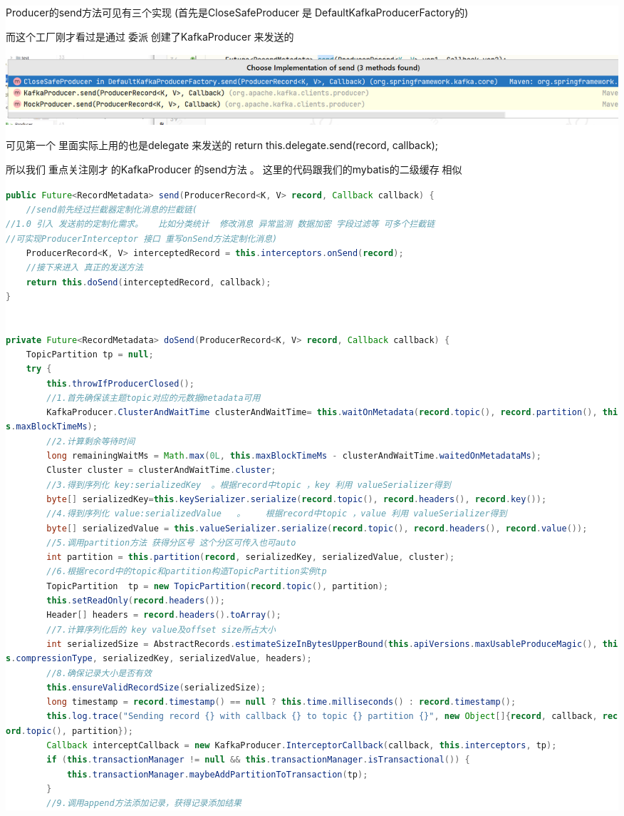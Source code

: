 Producer的send方法可见有三个实现  (首先是CloseSafeProducer 是 DefaultKafkaProducerFactory的)

而这个工厂刚才看过是通过 委派 创建了KafkaProducer 来发送的

![1744184826446-1fec7f0a-5e9f-42ff-94db-5f81b97741a3.png](./img/Ik4qNZwqdCVSBjbV/1744184826446-1fec7f0a-5e9f-42ff-94db-5f81b97741a3-596907.png)

可见第一个 里面实际上用的也是delegate 来发送的 return this.delegate.send(record, callback);

所以我们 重点关注刚才 的KafkaProducer 的send方法 。 这里的代码跟我们的mybatis的二级缓存 相似

```java
public Future<RecordMetadata> send(ProducerRecord<K, V> record, Callback callback) {
    //send前先经过拦截器定制化消息的拦截链(
//1.0 引入 发送前的定制化需求。   比如分类统计  修改消息 异常监测 数据加密 字段过滤等 可多个拦截链
//可实现ProducerInterceptor 接口 重写onSend方法定制化消息)
    ProducerRecord<K, V> interceptedRecord = this.interceptors.onSend(record);
    //接下来进入 真正的发送方法
    return this.doSend(interceptedRecord, callback);
}


private Future<RecordMetadata> doSend(ProducerRecord<K, V> record, Callback callback) {
    TopicPartition tp = null;
    try {
        this.throwIfProducerClosed();
        //1.首先确保该主题topic对应的元数据metadata可用
        KafkaProducer.ClusterAndWaitTime clusterAndWaitTime= this.waitOnMetadata(record.topic(), record.partition(), this.maxBlockTimeMs);
        //2.计算剩余等待时间 
        long remainingWaitMs = Math.max(0L, this.maxBlockTimeMs - clusterAndWaitTime.waitedOnMetadataMs);
        Cluster cluster = clusterAndWaitTime.cluster;
        //3.得到序列化 key:serializedKey  。根据record中topic ，key 利用 valueSerializer得到
        byte[] serializedKey=this.keySerializer.serialize(record.topic(), record.headers(), record.key());
        //4.得到序列化 value:serializedValue   。    根据record中topic ，value 利用 valueSerializer得到
        byte[] serializedValue = this.valueSerializer.serialize(record.topic(), record.headers(), record.value());
        //5.调用partition方法 获得分区号 这个分区可传入也可auto
        int partition = this.partition(record, serializedKey, serializedValue, cluster);
        //6.根据record中的topic和partition构造TopicPartition实例tp
        TopicPartition  tp = new TopicPartition(record.topic(), partition);
        this.setReadOnly(record.headers());
        Header[] headers = record.headers().toArray();
        //7.计算序列化后的 key value及offset size所占大小
        int serializedSize = AbstractRecords.estimateSizeInBytesUpperBound(this.apiVersions.maxUsableProduceMagic(), this.compressionType, serializedKey, serializedValue, headers);
        //8.确保记录大小是否有效
        this.ensureValidRecordSize(serializedSize);
        long timestamp = record.timestamp() == null ? this.time.milliseconds() : record.timestamp();
        this.log.trace("Sending record {} with callback {} to topic {} partition {}", new Object[]{record, callback, record.topic(), partition});
        Callback interceptCallback = new KafkaProducer.InterceptorCallback(callback, this.interceptors, tp);
        if (this.transactionManager != null && this.transactionManager.isTransactional()) {
            this.transactionManager.maybeAddPartitionToTransaction(tp);
        }
        //9.调用append方法添加记录，获得记录添加结果
```